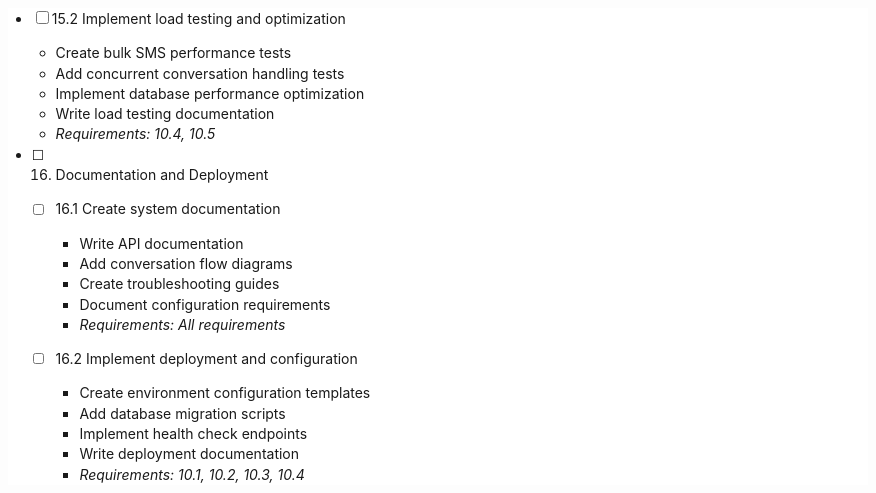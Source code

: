   - [ ] 15.2 Implement load testing and optimization
    - Create bulk SMS performance tests
    - Add concurrent conversation handling tests
    - Implement database performance optimization
    - Write load testing documentation
    - _Requirements: 10.4, 10.5_

- [ ] 16. Documentation and Deployment
  - [ ] 16.1 Create system documentation
    - Write API documentation
    - Add conversation flow diagrams
    - Create troubleshooting guides
    - Document configuration requirements
    - _Requirements: All requirements_

  - [ ] 16.2 Implement deployment and configuration
    - Create environment configuration templates
    - Add database migration scripts
    - Implement health check endpoints
    - Write deployment documentation
    - _Requirements: 10.1, 10.2, 10.3, 10.4_